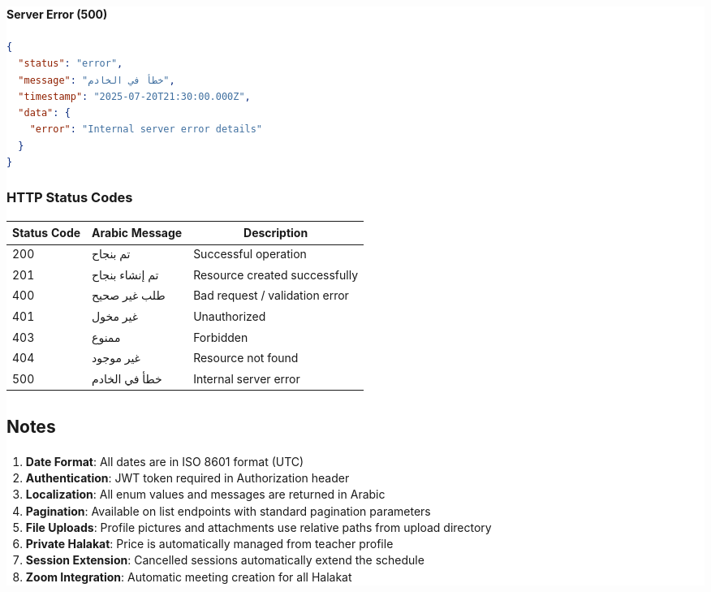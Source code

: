 #### Server Error (500)

```json
{
  "status": "error",
  "message": "خطأ في الخادم",
  "timestamp": "2025-07-20T21:30:00.000Z",
  "data": {
    "error": "Internal server error details"
  }
}
```

### HTTP Status Codes

| Status Code | Arabic Message | Description                    |
| ----------- | -------------- | ------------------------------ |
| 200         | تم بنجاح       | Successful operation           |
| 201         | تم إنشاء بنجاح | Resource created successfully  |
| 400         | طلب غير صحيح   | Bad request / validation error |
| 401         | غير مخول       | Unauthorized                   |
| 403         | ممنوع          | Forbidden                      |
| 404         | غير موجود      | Resource not found             |
| 500         | خطأ في الخادم  | Internal server error          |

## Notes

1. **Date Format**: All dates are in ISO 8601 format (UTC)
2. **Authentication**: JWT token required in Authorization header
3. **Localization**: All enum values and messages are returned in Arabic
4. **Pagination**: Available on list endpoints with standard pagination parameters
5. **File Uploads**: Profile pictures and attachments use relative paths from upload directory
6. **Private Halakat**: Price is automatically managed from teacher profile
7. **Session Extension**: Cancelled sessions automatically extend the schedule
8. **Zoom Integration**: Automatic meeting creation for all Halakat
